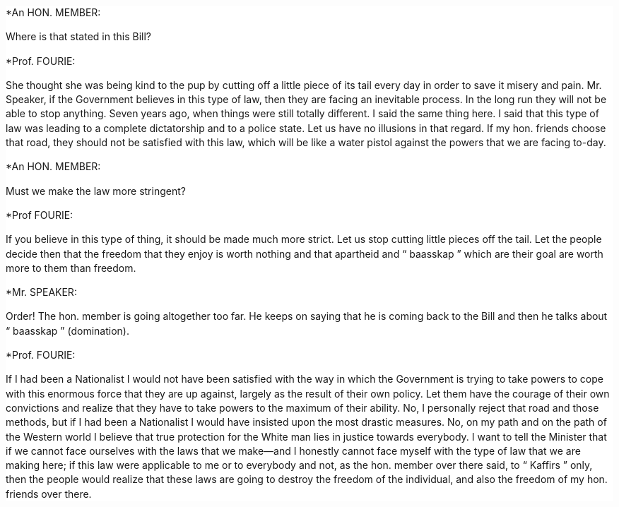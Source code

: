 </speech>

<speech by="#hon_member">

<from>*An <person refersTo="hansard_za">HON. MEMBER</person>:</from>

<p>Where is that stated in this Bill?</p>

</speech>

<speech by="#fourie">

<from>*Prof. <person refersTo="hansard_za">FOURIE</person>:</from>

<p>She thought she was being kind to the pup by cutting off a little piece of its tail every day in order to save it misery and pain. Mr. Speaker, if the Government believes in this type of law, then they are facing an inevitable process. In the long run they will not be able to stop anything. Seven years ago, when things were still totally different. I said the same thing here. I said that this type of law was leading to a complete dictatorship and to a police state. Let us have no illusions in that regard. If my hon. friends choose that road, they should not be satisfied with this law, which will be like a water pistol against the powers that we are facing to-day.</p>

</speech>

<speech by="#hon_member">

<from>*An <person refersTo="hansard_za">HON. MEMBER</person>:</from>

<p>Must we make the law more stringent?</p>

</speech>

<speech by="#fourie">

<from>*Prof <person refersTo="hansard_za">FOURIE</person>:</from>

<p>If you believe in this type of thing, it should be made much more strict. Let us stop cutting little pieces off the tail. Let the people decide then that the freedom that they enjoy is worth nothing and that apartheid and &#x201C; baasskap &#x201D; which are their goal are worth more to them than freedom.</p>

</speech>

<speech by="#speaker">

<from>*Mr. <person refersTo="hansard_za">SPEAKER</person>:</from>

<p>Order! The hon. member is going altogether too far. He keeps on saying that he is coming back to the Bill and then he talks about &#x201C; baasskap &#x201D; (domination).</p>

</speech>

<speech by="#fourie">

<from>*Prof. <person refersTo="hansard_za">FOURIE</person>:</from>

<p>If I had been a Nationalist I would not have been satisfied with the way in which the Government is trying to take powers to cope with this enormous force that they are up against, largely as the result of their own policy. Let them have the courage of their own convictions and realize that they have to take powers to the maximum of their ability. No, I personally reject that road and those methods, but if I had been a Nationalist I would have insisted upon the most drastic measures. No, on my path and on the path of the Western world I believe that true protection for the White man lies in justice towards everybody. I want to tell the Minister that if we cannot face ourselves with the laws that we make&#x2014;and I honestly cannot face myself with the type of law that we are making here; if this law were applicable to me or to everybody and not, as the hon. member over there said, to &#x201C; Kaffirs &#x201D; only, then the people would realize that these laws are going to destroy the freedom of the individual, and also the freedom of my hon. friends over there.</p>

